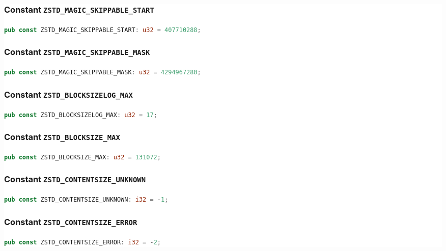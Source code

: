 ### Constant `ZSTD_MAGIC_SKIPPABLE_START`

```rust
pub const ZSTD_MAGIC_SKIPPABLE_START: u32 = 407710288;
```

### Constant `ZSTD_MAGIC_SKIPPABLE_MASK`

```rust
pub const ZSTD_MAGIC_SKIPPABLE_MASK: u32 = 4294967280;
```

### Constant `ZSTD_BLOCKSIZELOG_MAX`

```rust
pub const ZSTD_BLOCKSIZELOG_MAX: u32 = 17;
```

### Constant `ZSTD_BLOCKSIZE_MAX`

```rust
pub const ZSTD_BLOCKSIZE_MAX: u32 = 131072;
```

### Constant `ZSTD_CONTENTSIZE_UNKNOWN`

```rust
pub const ZSTD_CONTENTSIZE_UNKNOWN: i32 = -1;
```

### Constant `ZSTD_CONTENTSIZE_ERROR`

```rust
pub const ZSTD_CONTENTSIZE_ERROR: i32 = -2;
```


